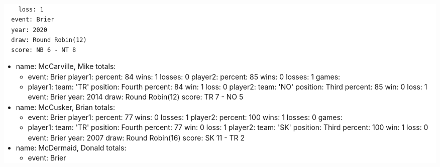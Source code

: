         loss: 1
      event: Brier
      year: 2020
      draw: Round Robin(12)
      score: NB 6 - NT 8
 - name: McCarville, Mike
   totals:
    - event: Brier
      player1:
        percent: 84
        wins: 1
        losses: 0
      player2:
        percent: 85
        wins: 0
        losses: 1
   games:
    - player1:
        team: 'TR'
        position: Fourth
        percent: 84
        win: 1
        loss: 0
      player2:
        team: 'NO'
        position: Third
        percent: 85
        win: 0
        loss: 1
      event: Brier
      year: 2014
      draw: Round Robin(12)
      score: TR 7 - NO 5
 - name: McCusker, Brian
   totals:
    - event: Brier
      player1:
        percent: 77
        wins: 0
        losses: 1
      player2:
        percent: 100
        wins: 1
        losses: 0
   games:
    - player1:
        team: 'TR'
        position: Fourth
        percent: 77
        win: 0
        loss: 1
      player2:
        team: 'SK'
        position: Third
        percent: 100
        win: 1
        loss: 0
      event: Brier
      year: 2007
      draw: Round Robin(16)
      score: SK 11 - TR 2
 - name: McDermaid, Donald
   totals:
    - event: Brier